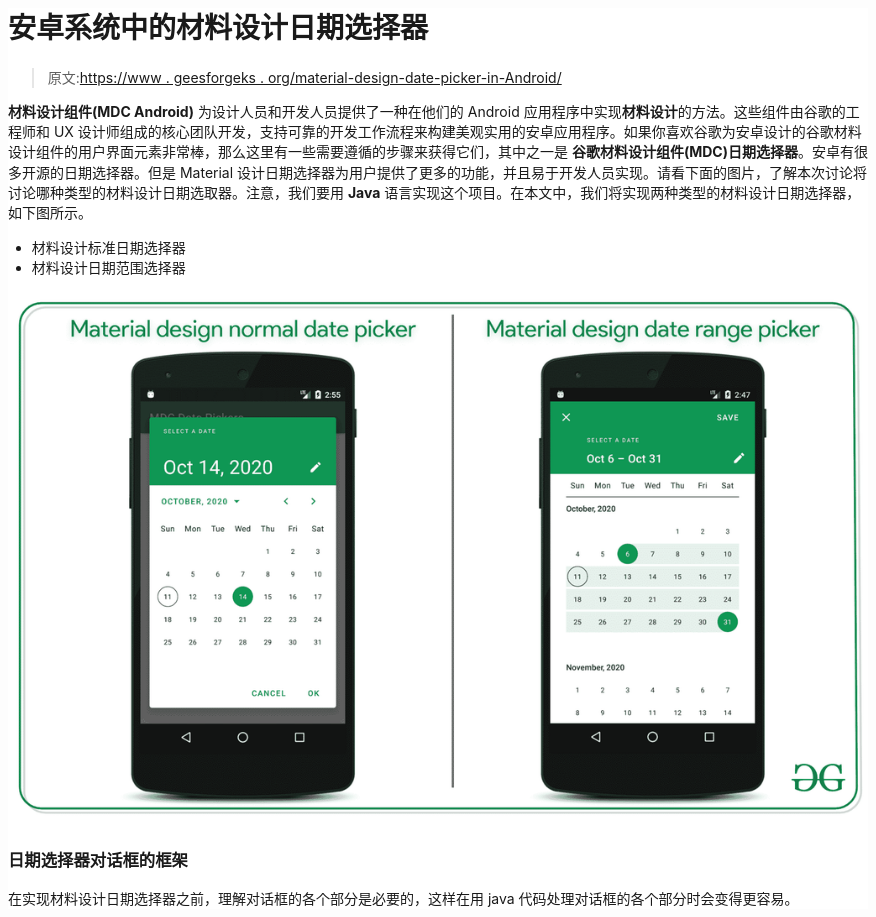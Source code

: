 # 安卓系统中的材料设计日期选择器

> 原文:[https://www . geesforgeks . org/material-design-date-picker-in-Android/](https://www.geeksforgeeks.org/material-design-date-picker-in-android/)

**材料设计组件(MDC Android)** 为设计人员和开发人员提供了一种在他们的 Android 应用程序中实现**材料设计**的方法。这些组件由谷歌的工程师和 UX 设计师组成的核心团队开发，支持可靠的开发工作流程来构建美观实用的安卓应用程序。如果你喜欢谷歌为安卓设计的谷歌材料设计组件的用户界面元素非常棒，那么这里有一些需要遵循的步骤来获得它们，其中之一是 **谷歌材料设计组件(MDC)日期选择器**。安卓有很多开源的日期选择器。但是 Material 设计日期选择器为用户提供了更多的功能，并且易于开发人员实现。请看下面的图片，了解本次讨论将讨论哪种类型的材料设计日期选取器。注意，我们要用 **Java** 语言实现这个项目。在本文中，我们将实现两种类型的材料设计日期选择器，如下图所示。

*   材料设计标准日期选择器
*   材料设计日期范围选择器

![sample image](img/40644ae8fac6331f2ae6db592af9f90e.png)

### 日期选择器对话框的框架

在实现材料设计日期选择器之前，理解对话框的各个部分是必要的，这样在用 java 代码处理对话框的各个部分时会变得更容易。
